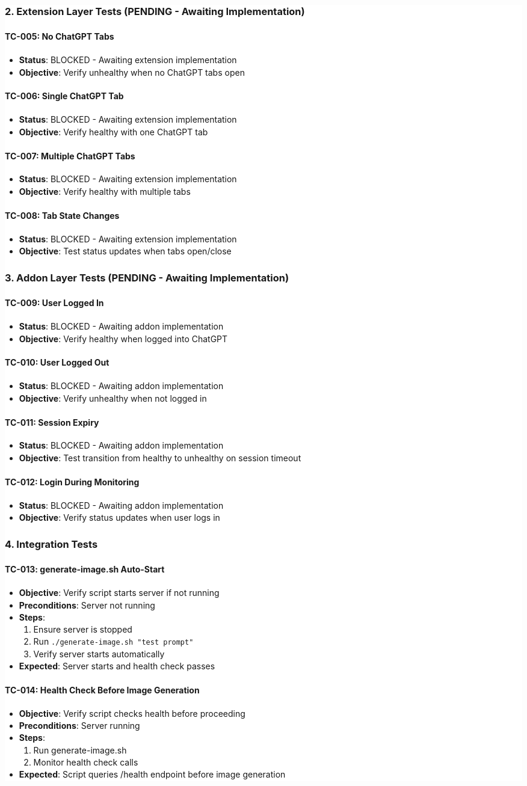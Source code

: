 ### 2. Extension Layer Tests (PENDING - Awaiting Implementation)

#### TC-005: No ChatGPT Tabs
- **Status**: BLOCKED - Awaiting extension implementation
- **Objective**: Verify unhealthy when no ChatGPT tabs open

#### TC-006: Single ChatGPT Tab
- **Status**: BLOCKED - Awaiting extension implementation
- **Objective**: Verify healthy with one ChatGPT tab

#### TC-007: Multiple ChatGPT Tabs
- **Status**: BLOCKED - Awaiting extension implementation
- **Objective**: Verify healthy with multiple tabs

#### TC-008: Tab State Changes
- **Status**: BLOCKED - Awaiting extension implementation
- **Objective**: Test status updates when tabs open/close

### 3. Addon Layer Tests (PENDING - Awaiting Implementation)

#### TC-009: User Logged In
- **Status**: BLOCKED - Awaiting addon implementation
- **Objective**: Verify healthy when logged into ChatGPT

#### TC-010: User Logged Out
- **Status**: BLOCKED - Awaiting addon implementation
- **Objective**: Verify unhealthy when not logged in

#### TC-011: Session Expiry
- **Status**: BLOCKED - Awaiting addon implementation
- **Objective**: Test transition from healthy to unhealthy on session timeout

#### TC-012: Login During Monitoring
- **Status**: BLOCKED - Awaiting addon implementation
- **Objective**: Verify status updates when user logs in

### 4. Integration Tests

#### TC-013: generate-image.sh Auto-Start
- **Objective**: Verify script starts server if not running
- **Preconditions**: Server not running
- **Steps**:
  1. Ensure server is stopped
  2. Run `./generate-image.sh "test prompt"`
  3. Verify server starts automatically
- **Expected**: Server starts and health check passes

#### TC-014: Health Check Before Image Generation
- **Objective**: Verify script checks health before proceeding
- **Preconditions**: Server running
- **Steps**:
  1. Run generate-image.sh
  2. Monitor health check calls
- **Expected**: Script queries /health endpoint before image generation
